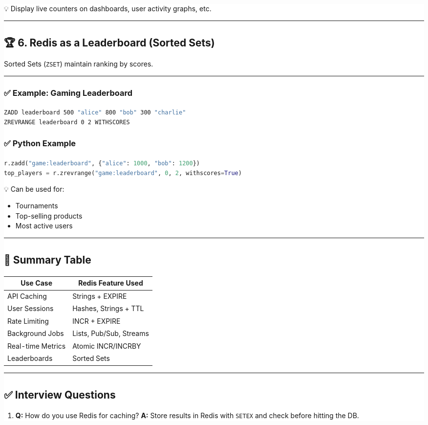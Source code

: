 💡 Display live counters on dashboards, user activity graphs, etc.

---

## 🏆 6. Redis as a Leaderboard (Sorted Sets)

Sorted Sets (`ZSET`) maintain ranking by scores.

---

### ✅ Example: Gaming Leaderboard

```bash
ZADD leaderboard 500 "alice" 800 "bob" 300 "charlie"
ZREVRANGE leaderboard 0 2 WITHSCORES
```

### ✅ Python Example

```python
r.zadd("game:leaderboard", {"alice": 1000, "bob": 1200})
top_players = r.zrevrange("game:leaderboard", 0, 2, withscores=True)
```

💡 Can be used for:
- Tournaments
- Top-selling products
- Most active users

---

## 🧠 Summary Table

| Use Case          | Redis Feature Used     |
|-------------------|-------------------------|
| API Caching       | Strings + EXPIRE        |
| User Sessions     | Hashes, Strings + TTL   |
| Rate Limiting     | INCR + EXPIRE           |
| Background Jobs   | Lists, Pub/Sub, Streams |
| Real-time Metrics | Atomic INCR/INCRBY      |
| Leaderboards      | Sorted Sets             |

---

## ✅ Interview Questions

1. **Q:** How do you use Redis for caching?
   **A:** Store results in Redis with `SETEX` and check before hitting the DB.
